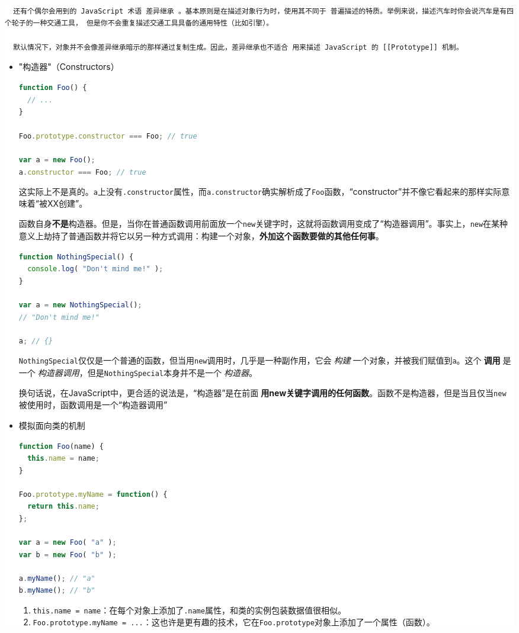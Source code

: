       还有个偶尔会用到的 JavaScript 术语 差异继承 。基本原则是在描述对象行为时，使用其不同于 普遍描述的特质。举例来说，描述汽车时你会说汽车是有四个轮子的一种交通工具， 但是你不会重复描述交通工具具备的通用特性（比如引擎）。

      默认情况下，对象并不会像差异继承暗示的那样通过复制生成。因此，差异继承也不适合 用来描述 JavaScript 的 [[Prototype]] 机制。

   -  "构造器"（Constructors）

      ```javascript
      function Foo() {
      	// ...
      }

      Foo.prototype.constructor === Foo; // true

      var a = new Foo();
      a.constructor === Foo; // true
      ```

      这实际上不是真的。`a`上没有`.constructor`属性，而`a.constructor`确实解析成了`Foo`函数，“constructor”并不像它看起来的那样实际意味着“被XX创建”。

      函数自身**不是**构造器。但是，当你在普通函数调用前面放一个`new`关键字时，这就将函数调用变成了“构造器调用”。事实上，`new`在某种意义上劫持了普通函数并将它以另一种方式调用：构建一个对象，**外加这个函数要做的其他任何事**。

      ```javascript
      function NothingSpecial() {
      	console.log( "Don't mind me!" );
      }

      var a = new NothingSpecial();
      // "Don't mind me!"

      a; // {}
      ```

      `NothingSpecial`仅仅是一个普通的函数，但当用`new`调用时，几乎是一种副作用，它会 *构建* 一个对象，并被我们赋值到`a`。这个 **调用** 是一个 *构造器调用*，但是`NothingSpecial`本身并不是一个 *构造器*。

      换句话说，在JavaScript中，更合适的说法是，“构造器”是在前面 **用new关键字调用的任何函数**。函数不是构造器，但是当且仅当`new`被使用时，函数调用是一个“构造器调用”

   -  模拟面向类的机制

      ```javascript
      function Foo(name) {
      	this.name = name;
      }

      Foo.prototype.myName = function() {
      	return this.name;
      };

      var a = new Foo( "a" );
      var b = new Foo( "b" );

      a.myName(); // "a"
      b.myName(); // "b"
      ```

      1. `this.name = name`：在每个对象上添加了`.name`属性，和类的实例包装数据值很相似。
      2. `Foo.prototype.myName = ...`：这也许是更有趣的技术，它在`Foo.prototype`对象上添加了一个属性（函数）。
